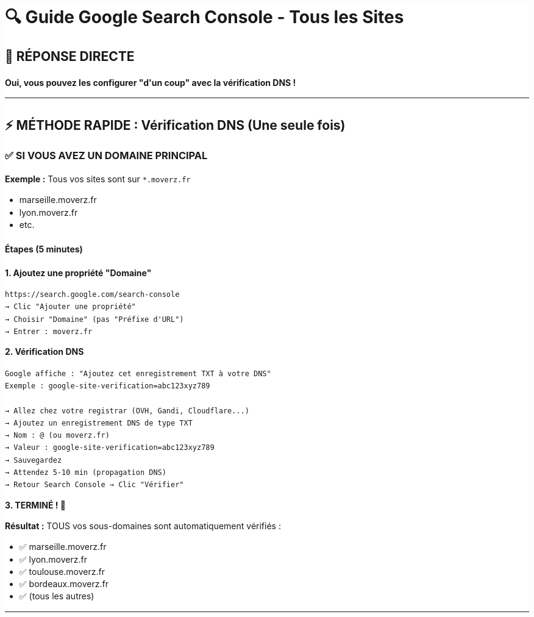 # 🔍 Guide Google Search Console - Tous les Sites

## 🎯 RÉPONSE DIRECTE

**Oui, vous pouvez les configurer "d'un coup" avec la vérification DNS !**

---

## ⚡ MÉTHODE RAPIDE : Vérification DNS (Une seule fois)

### ✅ SI VOUS AVEZ UN DOMAINE PRINCIPAL

**Exemple :** Tous vos sites sont sur `*.moverz.fr`
- marseille.moverz.fr
- lyon.moverz.fr
- etc.

#### Étapes (5 minutes)

**1. Ajoutez une propriété "Domaine"**
```
https://search.google.com/search-console
→ Clic "Ajouter une propriété"
→ Choisir "Domaine" (pas "Préfixe d'URL")
→ Entrer : moverz.fr
```

**2. Vérification DNS**
```
Google affiche : "Ajoutez cet enregistrement TXT à votre DNS"
Exemple : google-site-verification=abc123xyz789

→ Allez chez votre registrar (OVH, Gandi, Cloudflare...)
→ Ajoutez un enregistrement DNS de type TXT
→ Nom : @ (ou moverz.fr)
→ Valeur : google-site-verification=abc123xyz789
→ Sauvegardez
→ Attendez 5-10 min (propagation DNS)
→ Retour Search Console → Clic "Vérifier"
```

**3. TERMINÉ ! 🎉**

**Résultat :** TOUS vos sous-domaines sont automatiquement vérifiés :
- ✅ marseille.moverz.fr
- ✅ lyon.moverz.fr
- ✅ toulouse.moverz.fr
- ✅ bordeaux.moverz.fr
- ✅ (tous les autres)

---
